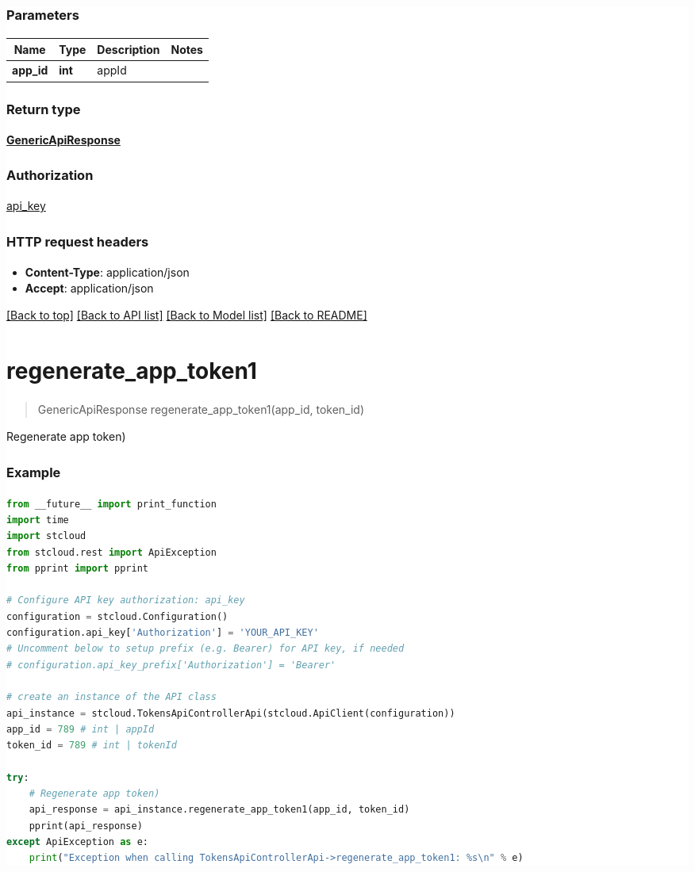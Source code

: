### Parameters

| Name       | Type    | Description | Notes |
| ---------- | ------- | ----------- | ----- |
| **app_id** | **int** | appId       |

### Return type

[**GenericApiResponse**](GenericApiResponse.md)

### Authorization

[api_key](../README.md#api_key)

### HTTP request headers

 - **Content-Type**: application/json
 - **Accept**: application/json

[[Back to top]](#) [[Back to API list]](../README.md#documentation-for-api-endpoints) [[Back to Model list]](../README.md#documentation-for-models) [[Back to README]](../README.md)

# **regenerate_app_token1**
> GenericApiResponse regenerate_app_token1(app_id, token_id)

Regenerate app token)

### Example
```python
from __future__ import print_function
import time
import stcloud
from stcloud.rest import ApiException
from pprint import pprint

# Configure API key authorization: api_key
configuration = stcloud.Configuration()
configuration.api_key['Authorization'] = 'YOUR_API_KEY'
# Uncomment below to setup prefix (e.g. Bearer) for API key, if needed
# configuration.api_key_prefix['Authorization'] = 'Bearer'

# create an instance of the API class
api_instance = stcloud.TokensApiControllerApi(stcloud.ApiClient(configuration))
app_id = 789 # int | appId
token_id = 789 # int | tokenId

try:
    # Regenerate app token)
    api_response = api_instance.regenerate_app_token1(app_id, token_id)
    pprint(api_response)
except ApiException as e:
    print("Exception when calling TokensApiControllerApi->regenerate_app_token1: %s\n" % e)
```
